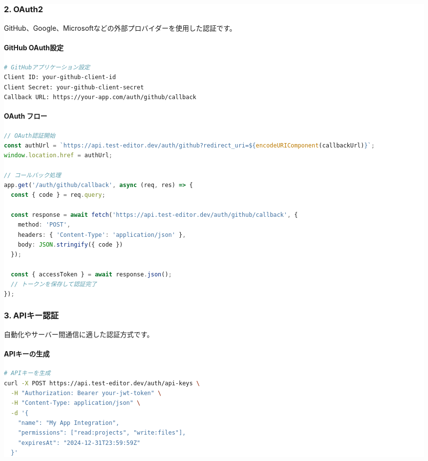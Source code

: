 ### 2. OAuth2

GitHub、Google、Microsoftなどの外部プロバイダーを使用した認証です。

#### GitHub OAuth設定

```bash
# GitHubアプリケーション設定
Client ID: your-github-client-id
Client Secret: your-github-client-secret
Callback URL: https://your-app.com/auth/github/callback
```

#### OAuth フロー

```typescript
// OAuth認証開始
const authUrl = `https://api.test-editor.dev/auth/github?redirect_uri=${encodeURIComponent(callbackUrl)}`;
window.location.href = authUrl;

// コールバック処理
app.get('/auth/github/callback', async (req, res) => {
  const { code } = req.query;
  
  const response = await fetch('https://api.test-editor.dev/auth/github/callback', {
    method: 'POST',
    headers: { 'Content-Type': 'application/json' },
    body: JSON.stringify({ code })
  });
  
  const { accessToken } = await response.json();
  // トークンを保存して認証完了
});
```

### 3. APIキー認証

自動化やサーバー間通信に適した認証方式です。

#### APIキーの生成

```bash
# APIキーを生成
curl -X POST https://api.test-editor.dev/auth/api-keys \
  -H "Authorization: Bearer your-jwt-token" \
  -H "Content-Type: application/json" \
  -d '{
    "name": "My App Integration",
    "permissions": ["read:projects", "write:files"],
    "expiresAt": "2024-12-31T23:59:59Z"
  }'
```
